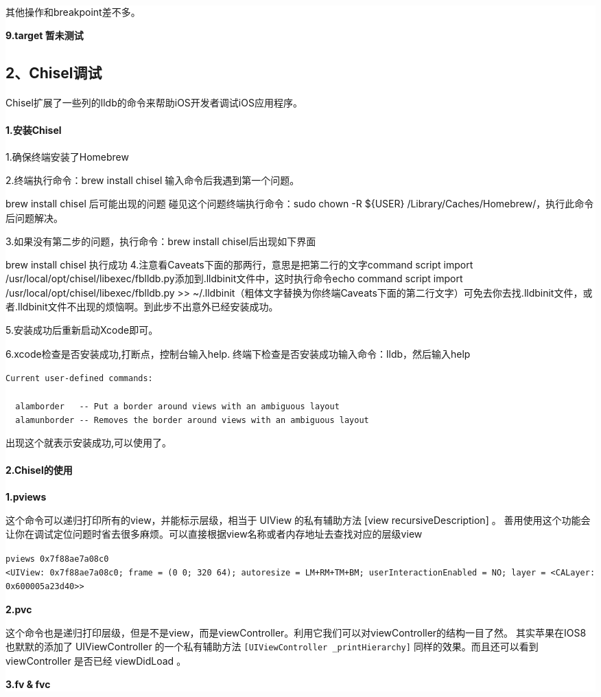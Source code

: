 其他操作和breakpoint差不多。



**9.target 暂未测试**





## 2、Chisel调试

Chisel扩展了一些列的lldb的命令来帮助iOS开发者调试iOS应用程序。

#### 1.安装Chisel

1.确保终端安装了Homebrew

2.终端执行命令：brew install chisel  输入命令后我遇到第一个问题。

brew install chisel 后可能出现的问题
碰见这个问题终端执行命令：sudo chown -R ${USER} /Library/Caches/Homebrew/，执行此命令后问题解决。

3.如果没有第二步的问题，执行命令：brew install chisel后出现如下界面

brew install chisel 执行成功
4.注意看Caveats下面的那两行，意思是把第二行的文字command script import /usr/local/opt/chisel/libexec/fblldb.py添加到.lldbinit文件中，这时执行命令echo command script import /usr/local/opt/chisel/libexec/fblldb.py >> ~/.lldbinit（粗体文字替换为你终端Caveats下面的第二行文字）可免去你去找.lldbinit文件，或者.lldbinit文件不出现的烦恼啊。到此步不出意外已经安装成功。

5.安装成功后重新启动Xcode即可。

6.xcode检查是否安装成功,打断点，控制台输入help. 终端下检查是否安装成功输入命令：lldb，然后输入help

```
Current user-defined commands:

  alamborder   -- Put a border around views with an ambiguous layout
  alamunborder -- Removes the border around views with an ambiguous layout
```

出现这个就表示安装成功,可以使用了。

#### 2.Chisel的使用

**1.pviews**

这个命令可以递归打印所有的view，并能标示层级，相当于 UIView 的私有辅助方法  [view recursiveDescription] 。 善用使用这个功能会让你在调试定位问题时省去很多麻烦。可以直接根据view名称或者内存地址去查找对应的层级view

```
pviews 0x7f88ae7a08c0
<UIView: 0x7f88ae7a08c0; frame = (0 0; 320 64); autoresize = LM+RM+TM+BM; userInteractionEnabled = NO; layer = <CALayer: 0x600005a23d40>>
```

**2.pvc**

这个命令也是递归打印层级，但是不是view，而是viewController。利用它我们可以对viewController的结构一目了然。 其实苹果在IOS8也默默的添加了 UIViewController 的一个私有辅助方法 `[UIViewController _printHierarchy]` 同样的效果。而且还可以看到 viewController 是否已经 viewDidLoad 。

**3.fv & fvc** 
